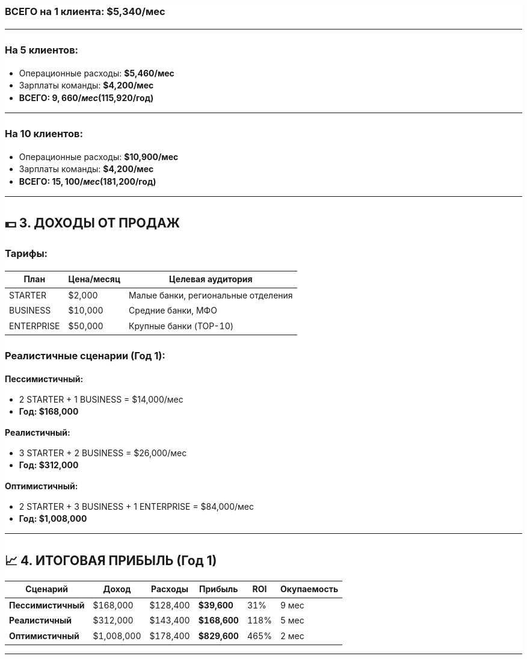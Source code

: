 ### **ВСЕГО на 1 клиента: $5,340/мес**

---

### На 5 клиентов:
- Операционные расходы: **$5,460/мес**
- Зарплаты команды: **$4,200/мес**
- **ВСЕГО: $9,660/мес ($115,920/год)**

---

### На 10 клиентов:
- Операционные расходы: **$10,900/мес**
- Зарплаты команды: **$4,200/мес**
- **ВСЕГО: $15,100/мес ($181,200/год)**

---

## 💵 3. ДОХОДЫ ОТ ПРОДАЖ

### Тарифы:
| План | Цена/месяц | Целевая аудитория |
|------|------------|-------------------|
| STARTER | $2,000 | Малые банки, региональные отделения |
| BUSINESS | $10,000 | Средние банки, МФО |
| ENTERPRISE | $50,000 | Крупные банки (TOP-10) |

### Реалистичные сценарии (Год 1):

**Пессимистичный:**
- 2 STARTER + 1 BUSINESS = $14,000/мес
- **Год: $168,000**

**Реалистичный:**
- 3 STARTER + 2 BUSINESS = $26,000/мес
- **Год: $312,000**

**Оптимистичный:**
- 2 STARTER + 3 BUSINESS + 1 ENTERPRISE = $84,000/мес
- **Год: $1,008,000**

---

## 📈 4. ИТОГОВАЯ ПРИБЫЛЬ (Год 1)

| Сценарий | Доход | Расходы | Прибыль | ROI | Окупаемость |
|----------|-------|---------|---------|-----|-------------|
| **Пессимистичный** | $168,000 | $128,400 | **$39,600** | 31% | 9 мес |
| **Реалистичный** | $312,000 | $143,400 | **$168,600** | 118% | 5 мес |
| **Оптимистичный** | $1,008,000 | $178,400 | **$829,600** | 465% | 2 мес |

---